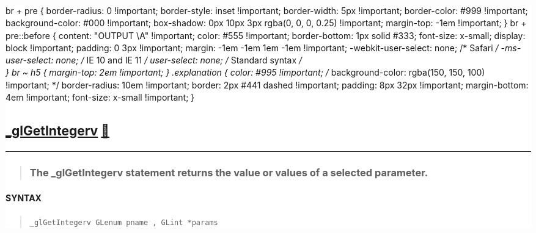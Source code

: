 br + pre {
    border-radius: 0 !important;
    border-style: inset !important;
    border-width: 5px !important;
    border-color: #999 !important;
    background-color: #000 !important;
    box-shadow: 0px 10px 3px rgba(0, 0, 0, 0.25) !important;
    margin-top: -1em !important;
}
br + pre::before {
    content: "OUTPUT \A" !important;
    color: #555 !important;
    border-bottom: 1px solid #333;
    font-size: x-small;
    display: block !important;
    padding: 0 3px !important;
    margin: -1em -1em 1em -1em !important;
    -webkit-user-select: none; /* Safari */
    -ms-user-select: none; /* IE 10 and IE 11 */
    user-select: none; /* Standard syntax */    
}
br ~ h5 {
    margin-top: 2em !important;
}
.explanation {
    color: #995 !important;
    /* background-color: rgba(150, 150, 100) !important; */
    border-radius: 10em !important;
    border: 2px #441 dashed !important;
    padding: 8px 32px !important;
    margin-bottom: 4em !important;
    font-size: x-small !important;
}
</style>


## [_glGetIntegerv](glGetIntegerv.md) [📖](https://qb64phoenix.com/qb64wiki/index.php/_glGetIntegerv)
---
<blockquote>

### The _glGetIntegerv statement returns the value or values of a selected parameter.

</blockquote>

#### SYNTAX

<blockquote>

`_glGetIntegerv GLenum pname , GLint *params`
